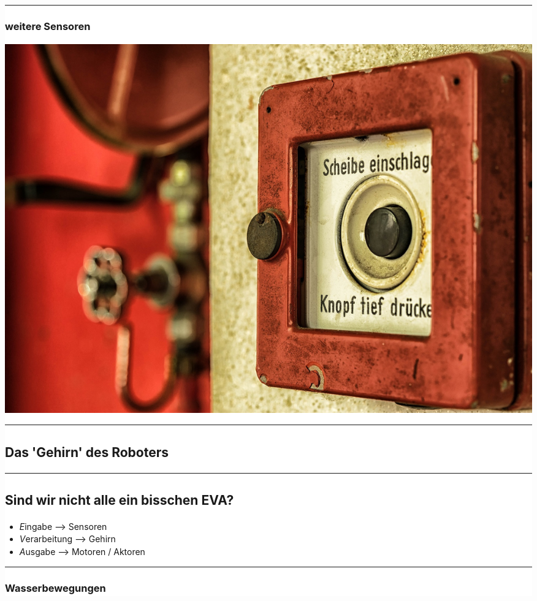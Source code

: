 ----

### weitere Sensoren
![Puppe](images/alarm-1644173_1920.jpg "Rauchmelder")

----

## Das 'Gehirn' des Roboters


----

## Sind wir nicht alle ein bisschen EVA?
- *E*ingabe --> Sensoren
- *V*erarbeitung --> Gehirn
- *A*usgabe --> Motoren / Aktoren

---
### Wasserbewegungen
<iframe width="1100" height="500" src="https://www.youtube.com/embed/nGa3g2Hifzc?rel=0&amp;showinfo=0" frameborder="0" allow="autoplay; encrypted-media" allowfullscreen></iframe>
